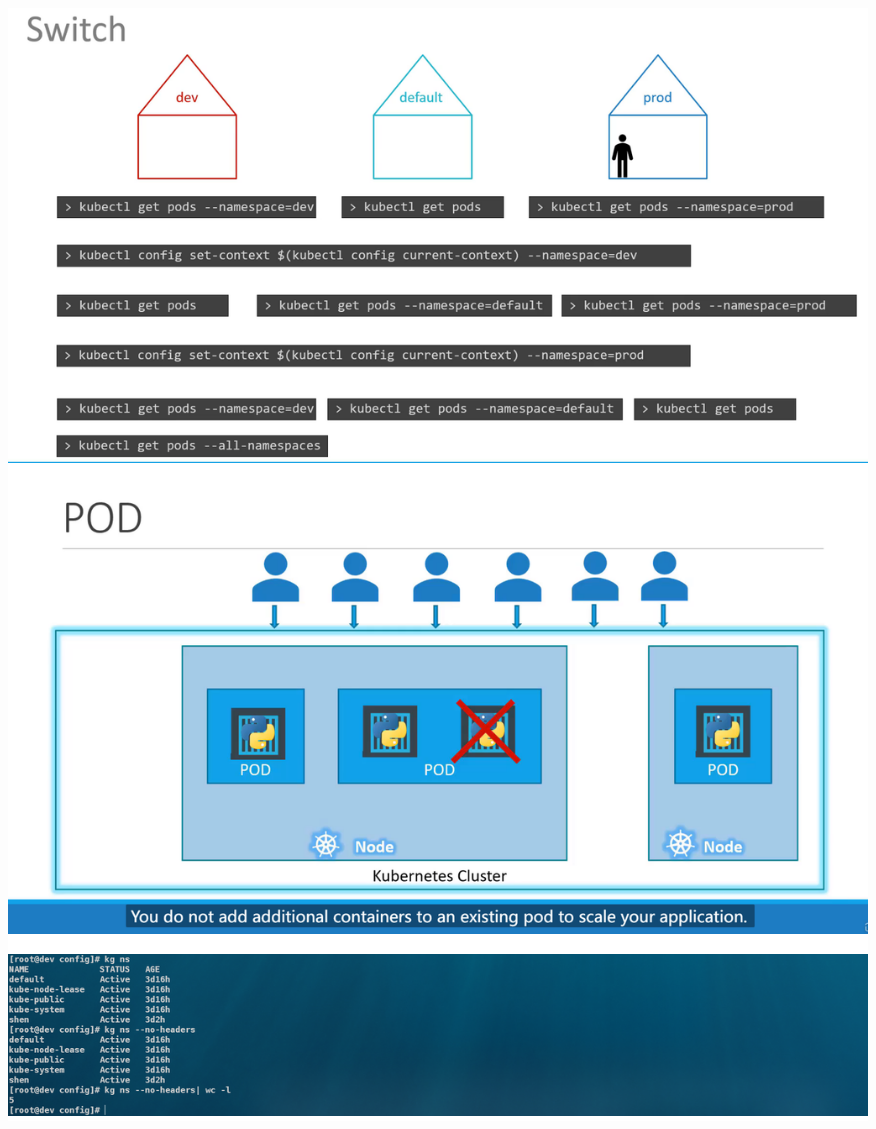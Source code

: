 ![ ](images/image-20221112102252538.png)

![image-20221112105226902](images/image-20221112105226902.png)



![image-20221112111349829](images/image-20221112111349829.png)
